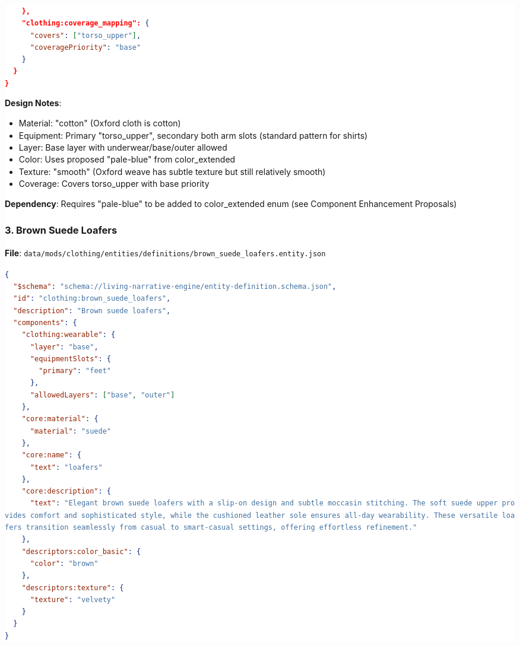 ```json
    },
    "clothing:coverage_mapping": {
      "covers": ["torso_upper"],
      "coveragePriority": "base"
    }
  }
}
```

**Design Notes**:
- Material: "cotton" (Oxford cloth is cotton)
- Equipment: Primary "torso_upper", secondary both arm slots (standard pattern for shirts)
- Layer: Base layer with underwear/base/outer allowed
- Color: Uses proposed "pale-blue" from color_extended
- Texture: "smooth" (Oxford weave has subtle texture but still relatively smooth)
- Coverage: Covers torso_upper with base priority

**Dependency**: Requires "pale-blue" to be added to color_extended enum (see Component Enhancement Proposals)

### 3. Brown Suede Loafers

**File**: `data/mods/clothing/entities/definitions/brown_suede_loafers.entity.json`

```json
{
  "$schema": "schema://living-narrative-engine/entity-definition.schema.json",
  "id": "clothing:brown_suede_loafers",
  "description": "Brown suede loafers",
  "components": {
    "clothing:wearable": {
      "layer": "base",
      "equipmentSlots": {
        "primary": "feet"
      },
      "allowedLayers": ["base", "outer"]
    },
    "core:material": {
      "material": "suede"
    },
    "core:name": {
      "text": "loafers"
    },
    "core:description": {
      "text": "Elegant brown suede loafers with a slip-on design and subtle moccasin stitching. The soft suede upper provides comfort and sophisticated style, while the cushioned leather sole ensures all-day wearability. These versatile loafers transition seamlessly from casual to smart-casual settings, offering effortless refinement."
    },
    "descriptors:color_basic": {
      "color": "brown"
    },
    "descriptors:texture": {
      "texture": "velvety"
    }
  }
}
```
